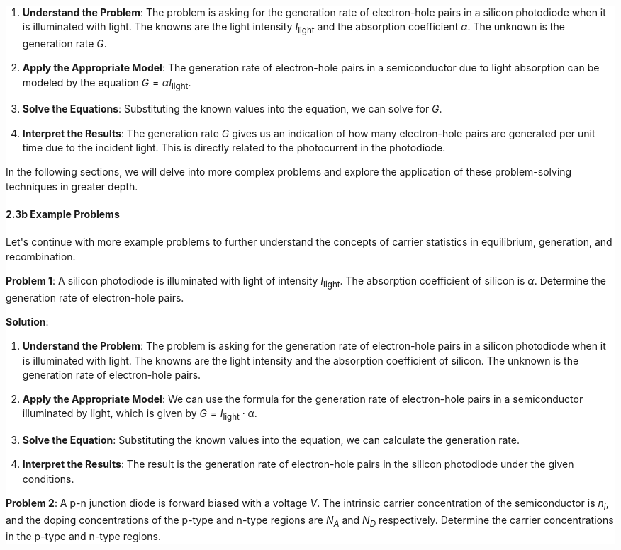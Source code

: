 1. **Understand the Problem**: The problem is asking for the generation rate of electron-hole pairs in a silicon photodiode when it is illuminated with light. The knowns are the light intensity $I_{\text{light}}$ and the absorption coefficient $\alpha$. The unknown is the generation rate $G$.



2. **Apply the Appropriate Model**: The generation rate of electron-hole pairs in a semiconductor due to light absorption can be modeled by the equation $G = \alpha I_{\text{light}}$.



3. **Solve the Equations**: Substituting the known values into the equation, we can solve for $G$.



4. **Interpret the Results**: The generation rate $G$ gives us an indication of how many electron-hole pairs are generated per unit time due to the incident light. This is directly related to the photocurrent in the photodiode.



In the following sections, we will delve into more complex problems and explore the application of these problem-solving techniques in greater depth.



#### 2.3b Example Problems



Let's continue with more example problems to further understand the concepts of carrier statistics in equilibrium, generation, and recombination.



**Problem 1**: A silicon photodiode is illuminated with light of intensity $I_{\text{light}}$. The absorption coefficient of silicon is $\alpha$. Determine the generation rate of electron-hole pairs.



**Solution**:



1. **Understand the Problem**: The problem is asking for the generation rate of electron-hole pairs in a silicon photodiode when it is illuminated with light. The knowns are the light intensity and the absorption coefficient of silicon. The unknown is the generation rate of electron-hole pairs.



2. **Apply the Appropriate Model**: We can use the formula for the generation rate of electron-hole pairs in a semiconductor illuminated by light, which is given by $G = I_{\text{light}} \cdot \alpha$.



3. **Solve the Equation**: Substituting the known values into the equation, we can calculate the generation rate.



4. **Interpret the Results**: The result is the generation rate of electron-hole pairs in the silicon photodiode under the given conditions.



**Problem 2**: A p-n junction diode is forward biased with a voltage $V$. The intrinsic carrier concentration of the semiconductor is $n_i$, and the doping concentrations of the p-type and n-type regions are $N_A$ and $N_D$ respectively. Determine the carrier concentrations in the p-type and n-type regions.

